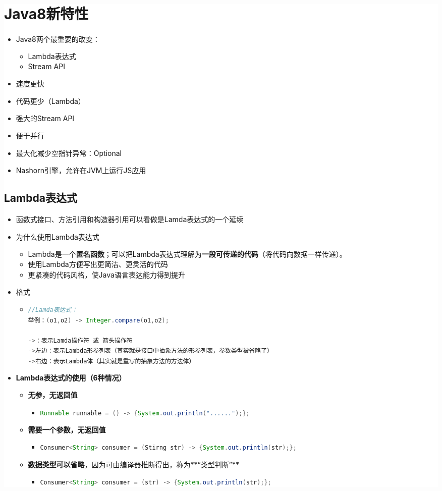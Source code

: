 # Java8新特性

* Java8两个最重要的改变：
  * Lambda表达式
  * Stream API





* 速度更快
* 代码更少（Lambda）
* 强大的Stream API
* 便于并行
* 最大化减少空指针异常：Optional
* Nashorn引擎，允许在JVM上运行JS应用



## Lambda表达式

* 函数式接口、方法引用和构造器引用可以看做是Lamda表达式的一个延续

* 为什么使用Lambda表达式

  * Lambda是一个**匿名函数**；可以把Lambda表达式理解为**一段可传递的代码**（将代码向数据一样传递）。
  * 使用Lambda方便写出更简洁、更灵活的代码
  * 更紧凑的代码风格，使Java语言表达能力得到提升

* 格式

  * ```java
    //Lamda表达式：
    举例：(o1,o2) -> Integer.compare(o1,o2);
    
    ->：表示Lamda操作符 或 箭头操作符
    ->左边：表示Lambda形参列表（其实就是接口中抽象方法的形参列表，参数类型被省略了）
    ->右边：表示Lambda体（其实就是重写的抽象方法的方法体）
    ```

* **Lambda表达式的使用（6种情况）**

  * **无参，无返回值**

    * ```java
      Runnable runnable = () -> {System.out.println("......");};
      ```

  * **需要一个参数，无返回值**

    * ```java
      Consumer<String> consumer = (Stirng str) -> {System.out.println(str);};
      ```

  * **数据类型可以省略**，因为可由编译器推断得出，称为**“类型判断”**

    * ```java
      Consumer<String> consumer = (str) -> {System.out.println(str);};
      
